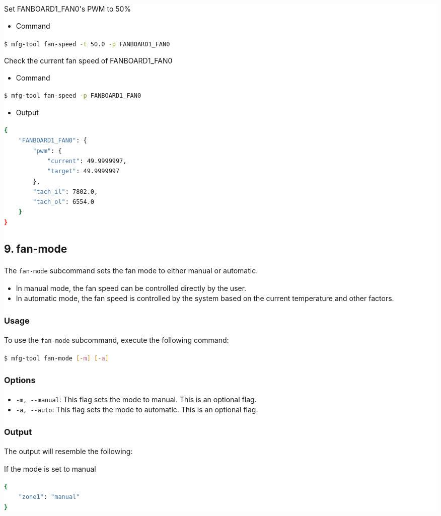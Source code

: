 Set FANBOARD1_FAN0's PWM to 50%

- Command

```bash
$ mfg-tool fan-speed -t 50.0 -p FANBOARD1_FAN0
```

Check the current fan speed of FANBOARD1_FAN0

- Command

```bash
$ mfg-tool fan-speed -p FANBOARD1_FAN0
```

- Output

```bash
{
    "FANBOARD1_FAN0": {
        "pwm": {
            "current": 49.9999997,
            "target": 49.9999997
        },
        "tach_il": 7802.0,
        "tach_ol": 6554.0
    }
}
```



## 9. fan-mode

The `fan-mode` subcommand sets the fan mode to either manual or automatic.  
- In manual mode, the fan speed can be controlled directly by the user.  
- In automatic mode, the fan speed is controlled by the system based on the current temperature and other factors.

### Usage

To use the `fan-mode` subcommand, execute the following command:

```bash
$ mfg-tool fan-mode [-m] [-a]
```

### Options

- `-m, --manual`: This flag sets the mode to manual. This is an optional flag.
- `-a, --auto`:  This flag sets the mode to automatic. This is an optional flag.

### Output

The output will resemble the following:

If the mode is set to manual
```bash
{
    "zone1": "manual"
}

```
